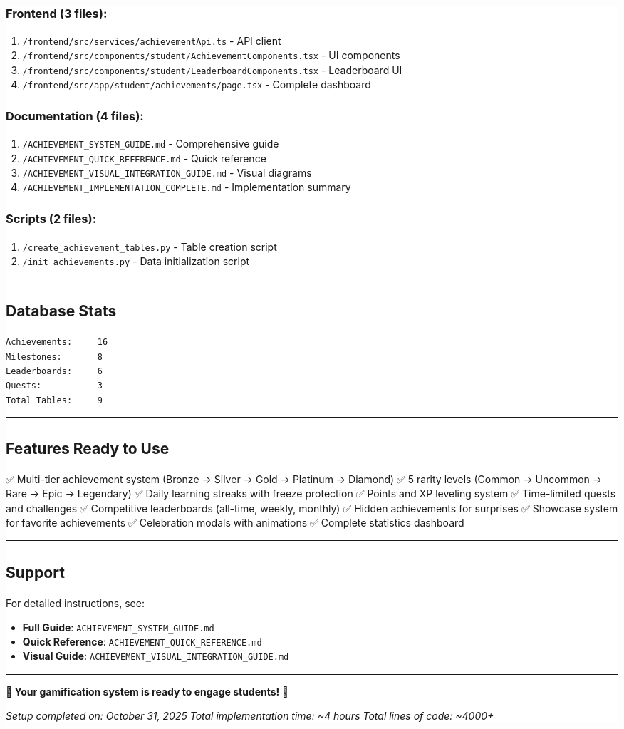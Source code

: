 ### Frontend (3 files):
1. `/frontend/src/services/achievementApi.ts` - API client
2. `/frontend/src/components/student/AchievementComponents.tsx` - UI components
3. `/frontend/src/components/student/LeaderboardComponents.tsx` - Leaderboard UI
4. `/frontend/src/app/student/achievements/page.tsx` - Complete dashboard

### Documentation (4 files):
1. `/ACHIEVEMENT_SYSTEM_GUIDE.md` - Comprehensive guide
2. `/ACHIEVEMENT_QUICK_REFERENCE.md` - Quick reference
3. `/ACHIEVEMENT_VISUAL_INTEGRATION_GUIDE.md` - Visual diagrams
4. `/ACHIEVEMENT_IMPLEMENTATION_COMPLETE.md` - Implementation summary

### Scripts (2 files):
1. `/create_achievement_tables.py` - Table creation script
2. `/init_achievements.py` - Data initialization script

---

## Database Stats

```
Achievements:     16
Milestones:       8
Leaderboards:     6
Quests:           3
Total Tables:     9
```

---

## Features Ready to Use

✅ Multi-tier achievement system (Bronze → Silver → Gold → Platinum → Diamond)
✅ 5 rarity levels (Common → Uncommon → Rare → Epic → Legendary)
✅ Daily learning streaks with freeze protection
✅ Points and XP leveling system
✅ Time-limited quests and challenges
✅ Competitive leaderboards (all-time, weekly, monthly)
✅ Hidden achievements for surprises
✅ Showcase system for favorite achievements
✅ Celebration modals with animations
✅ Complete statistics dashboard

---

## Support

For detailed instructions, see:
- **Full Guide**: `ACHIEVEMENT_SYSTEM_GUIDE.md`
- **Quick Reference**: `ACHIEVEMENT_QUICK_REFERENCE.md`
- **Visual Guide**: `ACHIEVEMENT_VISUAL_INTEGRATION_GUIDE.md`

---

**🎉 Your gamification system is ready to engage students! 🚀**

*Setup completed on: October 31, 2025*
*Total implementation time: ~4 hours*
*Total lines of code: ~4000+*
